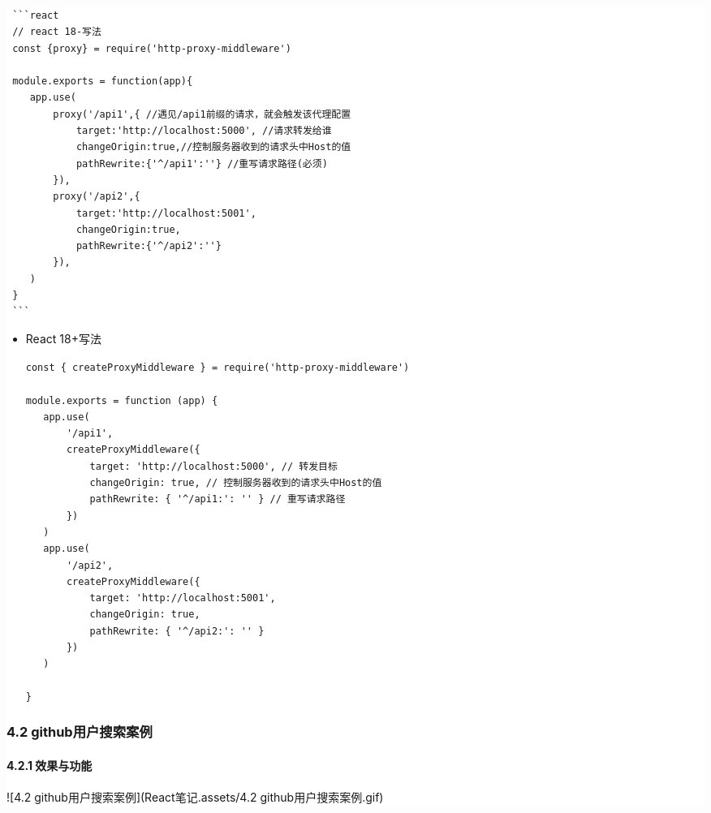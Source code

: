      ```react
     // react 18-写法
     const {proxy} = require('http-proxy-middleware')
     
     module.exports = function(app){
     	app.use(
     		proxy('/api1',{ //遇见/api1前缀的请求，就会触发该代理配置
     			target:'http://localhost:5000', //请求转发给谁
     			changeOrigin:true,//控制服务器收到的请求头中Host的值
     			pathRewrite:{'^/api1':''} //重写请求路径(必须)
     		}),
     		proxy('/api2',{
     			target:'http://localhost:5001',
     			changeOrigin:true,
     			pathRewrite:{'^/api2':''}
     		}),
     	)
     }
     ```

   - React 18+写法

     ```react
     const { createProxyMiddleware } = require('http-proxy-middleware')
     
     module.exports = function (app) {
     	app.use(
     		'/api1',
     		createProxyMiddleware({
     			target: 'http://localhost:5000', // 转发目标
     			changeOrigin: true, // 控制服务器收到的请求头中Host的值
     			pathRewrite: { '^/api1:': '' } // 重写请求路径
     		})
     	)
     	app.use(
     		'/api2',
     		createProxyMiddleware({
     			target: 'http://localhost:5001',
     			changeOrigin: true,
     			pathRewrite: { '^/api2:': '' }
     		})
     	)
     
     }
     ```

   

### 4.2 github用户搜索案例

#### 4.2.1 效果与功能

![4.2 github用户搜索案例](React笔记.assets/4.2 github用户搜索案例.gif)
